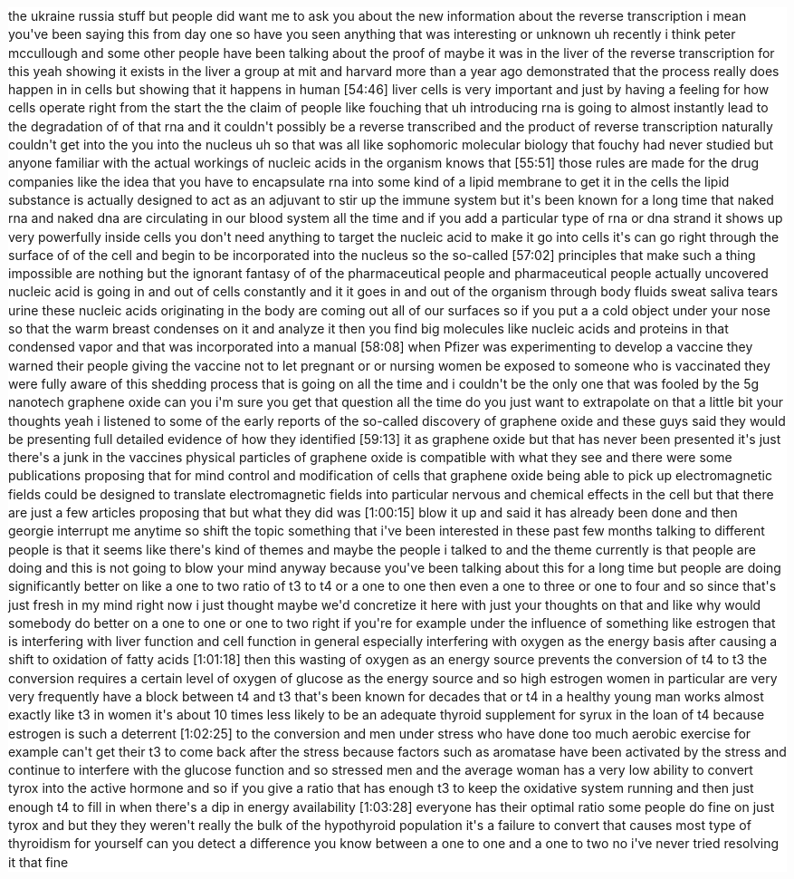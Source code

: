 the ukraine russia stuff but people did want me to ask you about the new information about the reverse transcription i mean you've been saying this from day one so have you seen anything that was interesting or unknown uh recently i think peter mccullough and some other people have been talking about the proof of maybe it was in the liver of the reverse transcription for this yeah showing it exists in the liver a group at mit and harvard more than a year ago demonstrated that the process really does happen in in cells but showing that it happens in human [54:46] liver cells is very important and just by having a feeling for how cells operate right from the start the the claim of people like fouching that uh introducing rna is going to almost instantly lead to the degradation of of that rna and it couldn't possibly be a reverse transcribed and the product of reverse transcription naturally couldn't get into the you into the nucleus uh so that was all like sophomoric molecular biology that fouchy had never studied but anyone familiar with the actual workings of nucleic acids in the organism knows that [55:51] those rules are made for the drug companies like the idea that you have to encapsulate rna into some kind of a lipid membrane to get it in the cells the lipid substance is actually designed to act as an adjuvant to stir up the immune system but it's been known for a long time that naked rna and naked dna are circulating in our blood system all the time and if you add a particular type of rna or dna strand it shows up very powerfully inside cells you don't need anything to target the nucleic acid to make it go into cells it's can go right through the surface of of the cell and begin to be incorporated into the nucleus so the so-called [57:02] principles that make such a thing impossible are nothing but the ignorant fantasy of of the pharmaceutical people and pharmaceutical people actually uncovered nucleic acid is going in and out of cells constantly and it it goes in and out of the organism through body fluids sweat saliva tears urine these nucleic acids originating in the body are coming out all of our surfaces so if you put a a cold object under your nose so that the warm breast condenses on it and analyze it then you find big molecules like nucleic acids and proteins in that condensed vapor and that was incorporated into a manual [58:08] when Pfizer was experimenting to develop a vaccine they warned their people giving the vaccine not to let pregnant or or nursing women be exposed to someone who is vaccinated they were fully aware of this shedding process that is going on all the time and i couldn't be the only one that was fooled by the 5g nanotech graphene oxide can you i'm sure you get that question all the time do you just want to extrapolate on that a little bit your thoughts yeah i listened to some of the early reports of the so-called discovery of graphene oxide and these guys said they would be presenting full detailed evidence of how they identified [59:13] it as graphene oxide but that has never been presented it's just there's a junk in the vaccines physical particles of graphene oxide is compatible with what they see and there were some publications proposing that for mind control and modification of cells that graphene oxide being able to pick up electromagnetic fields could be designed to translate electromagnetic fields into particular nervous and chemical effects in the cell but that there are just a few articles proposing that but what they did was [1:00:15] blow it up and said it has already been done and then georgie interrupt me anytime so shift the topic something that i've been interested in these past few months talking to different people is that it seems like there's kind of themes and maybe the people i talked to and the theme currently is that people are doing and this is not going to blow your mind anyway because you've been talking about this for a long time but people are doing significantly better on like a one to two ratio of t3 to t4 or a one to one then even a one to three or one to four and so since that's just fresh in my mind right now i just thought maybe we'd concretize it here with just your thoughts on that and like why would somebody do better on a one to one or one to two right if you're for example under the influence of something like estrogen that is interfering with liver function and cell function in general especially interfering with oxygen as the energy basis after causing a shift to oxidation of fatty acids [1:01:18] then this wasting of oxygen as an energy source prevents the conversion of t4 to t3 the conversion requires a certain level of oxygen of glucose as the energy source and so high estrogen women in particular are very very frequently have a block between t4 and t3 that's been known for decades that or t4 in a healthy young man works almost exactly like t3 in women it's about 10 times less likely to be an adequate thyroid supplement for syrux in the loan of t4 because estrogen is such a deterrent [1:02:25] to the conversion and men under stress who have done too much aerobic exercise for example can't get their t3 to come back after the stress because factors such as aromatase have been activated by the stress and continue to interfere with the glucose function and so stressed men and the average woman has a very low ability to convert tyrox into the active hormone and so if you give a ratio that has enough t3 to keep the oxidative system running and then just enough t4 to fill in when there's a dip in energy availability [1:03:28] everyone has their optimal ratio some people do fine on just tyrox and but they they weren't really the bulk of the hypothyroid population it's a failure to convert that causes most type of thyroidism for yourself can you detect a difference you know between a one to one and a one to two no i've never tried resolving it that fine